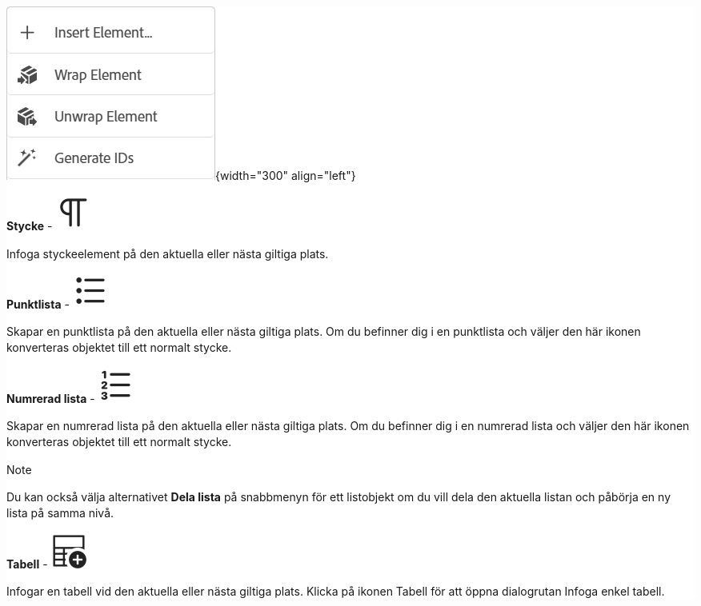 ![](images/insert-element-before-after.png){width="300" align="left"}

**Stycke** - ![](images/Paragraph_icon.svg)

Infoga styckeelement på den aktuella eller nästa giltiga plats.

**Punktlista** - ![](images/BulletList_icon.svg)

Skapar en punktlista på den aktuella eller nästa giltiga plats. Om du befinner dig i en punktlista och väljer den här ikonen konverteras objektet till ett normalt stycke.

**Numrerad lista** - ![](images/TextNumbered_icon.svg)

Skapar en numrerad lista på den aktuella eller nästa giltiga plats. Om du befinner dig i en numrerad lista och väljer den här ikonen konverteras objektet till ett normalt stycke.

>[!NOTE]
>
>Du kan också välja alternativet **Dela lista** på snabbmenyn för ett listobjekt om du vill dela den aktuella listan och påbörja en ny lista på samma nivå.

**Tabell** - ![](images/Table_icon.svg)

Infogar en tabell vid den aktuella eller nästa giltiga plats. Klicka på ikonen Tabell för att öppna dialogrutan Infoga enkel tabell.
